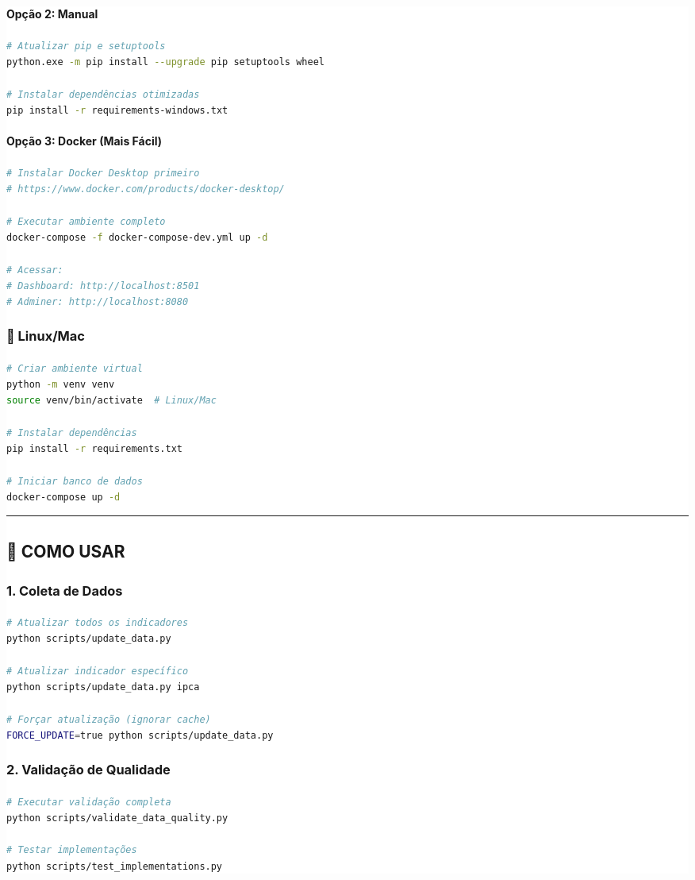 #### **Opção 2: Manual**
```bash
# Atualizar pip e setuptools
python.exe -m pip install --upgrade pip setuptools wheel

# Instalar dependências otimizadas
pip install -r requirements-windows.txt
```

#### **Opção 3: Docker (Mais Fácil)**
```bash
# Instalar Docker Desktop primeiro
# https://www.docker.com/products/docker-desktop/

# Executar ambiente completo
docker-compose -f docker-compose-dev.yml up -d

# Acessar:
# Dashboard: http://localhost:8501
# Adminer: http://localhost:8080
```

### **🐧 Linux/Mac**
```bash
# Criar ambiente virtual
python -m venv venv
source venv/bin/activate  # Linux/Mac

# Instalar dependências
pip install -r requirements.txt

# Iniciar banco de dados
docker-compose up -d
```

---

## 🎯 **COMO USAR**

### **1. Coleta de Dados**
```bash
# Atualizar todos os indicadores
python scripts/update_data.py

# Atualizar indicador específico
python scripts/update_data.py ipca

# Forçar atualização (ignorar cache)
FORCE_UPDATE=true python scripts/update_data.py
```

### **2. Validação de Qualidade**
```bash
# Executar validação completa
python scripts/validate_data_quality.py

# Testar implementações
python scripts/test_implementations.py
```
